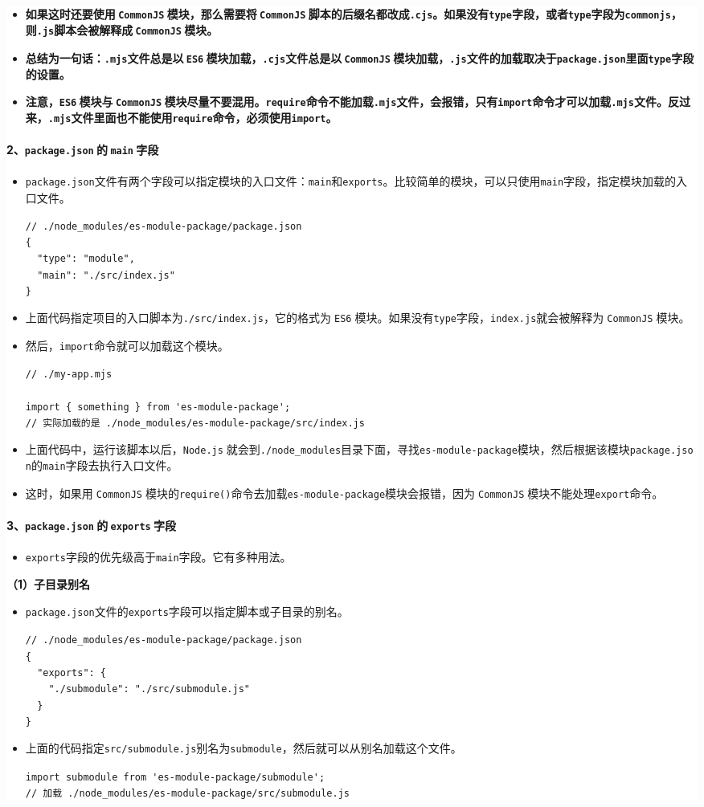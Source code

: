   

- **如果这时还要使用 `CommonJS` 模块，那么需要将 `CommonJS` 脚本的后缀名都改成`.cjs`。如果没有`type`字段，或者`type`字段为`commonjs`，则`.js`脚本会被解释成 `CommonJS` 模块。**

- **总结为一句话：`.mjs`文件总是以 `ES6` 模块加载，`.cjs`文件总是以 `CommonJS` 模块加载，`.js`文件的加载取决于`package.json`里面`type`字段的设置。**

- **注意，`ES6` 模块与 `CommonJS` 模块尽量不要混用。`require`命令不能加载`.mjs`文件，会报错，只有`import`命令才可以加载`.mjs`文件。反过来，`.mjs`文件里面也不能使用`require`命令，必须使用`import`。**

#### 2、`package.json` 的 `main` 字段

- `package.json`文件有两个字段可以指定模块的入口文件：`main`和`exports`。比较简单的模块，可以只使用`main`字段，指定模块加载的入口文件。

  ```
  // ./node_modules/es-module-package/package.json
  {
    "type": "module",
    "main": "./src/index.js"
  }
  ```

- 上面代码指定项目的入口脚本为`./src/index.js`，它的格式为 `ES6` 模块。如果没有`type`字段，`index.js`就会被解释为 `CommonJS` 模块。

- 然后，`import`命令就可以加载这个模块。

  ```
  // ./my-app.mjs
  
  import { something } from 'es-module-package';
  // 实际加载的是 ./node_modules/es-module-package/src/index.js
  ```

- 上面代码中，运行该脚本以后，`Node.js` 就会到`./node_modules`目录下面，寻找`es-module-package`模块，然后根据该模块`package.json`的`main`字段去执行入口文件。

- 这时，如果用 `CommonJS` 模块的`require()`命令去加载`es-module-package`模块会报错，因为 `CommonJS` 模块不能处理`export`命令。

#### 3、`package.json` 的 `exports` 字段

- `exports`字段的优先级高于`main`字段。它有多种用法。

**（1）子目录别名**

- `package.json`文件的`exports`字段可以指定脚本或子目录的别名。

  ```
  // ./node_modules/es-module-package/package.json
  {
    "exports": {
      "./submodule": "./src/submodule.js"
    }
  }
  ```

- 上面的代码指定`src/submodule.js`别名为`submodule`，然后就可以从别名加载这个文件。

  ```
  import submodule from 'es-module-package/submodule';
  // 加载 ./node_modules/es-module-package/src/submodule.js
  ```
